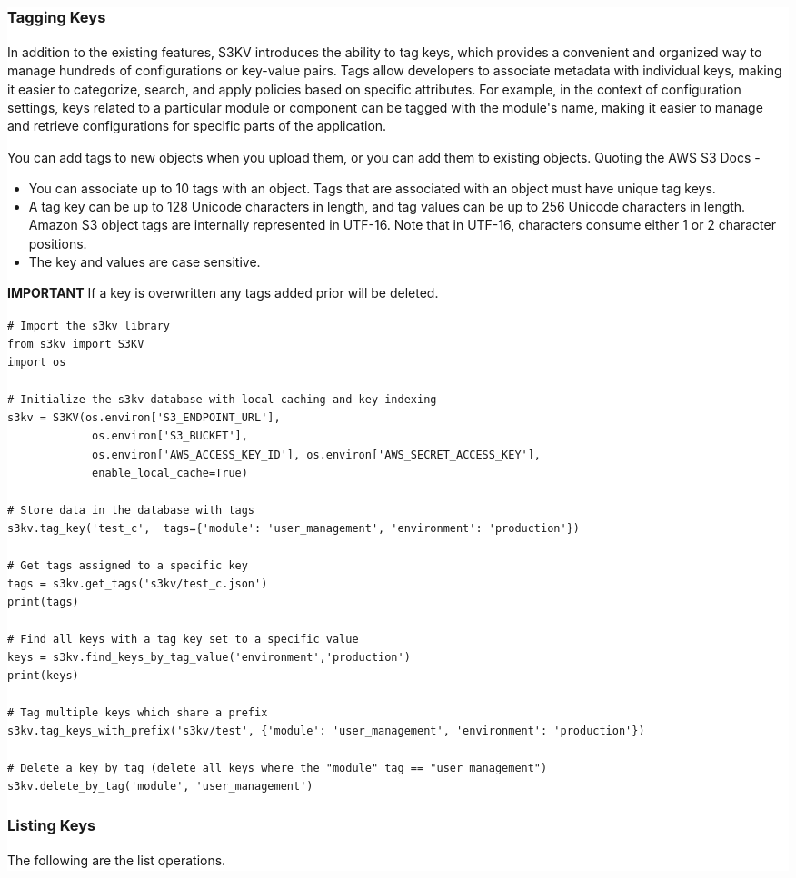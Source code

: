 ### Tagging Keys

In addition to the existing features, S3KV introduces the ability to tag keys, which provides a convenient and organized way to manage hundreds of configurations or key-value pairs. Tags allow developers to associate metadata with individual keys, making it easier to categorize, search, and apply policies based on specific attributes. For example, in the context of configuration settings, keys related to a particular module or component can be tagged with the module's name, making it easier to manage and retrieve configurations for specific parts of the application.

You can add tags to new objects when you upload them, or you can add them to existing objects. Quoting the AWS S3 Docs -
* You can associate up to 10 tags with an object. Tags that are associated with an object must have unique tag keys.
* A tag key can be up to 128 Unicode characters in length, and tag values can be up to 256 Unicode characters in length. Amazon S3 object tags are internally represented in UTF-16. Note that in UTF-16, characters consume either 1 or 2 character positions.
* The key and values are case sensitive.

**IMPORTANT**
If a key is overwritten any tags added prior will be deleted.

```
# Import the s3kv library
from s3kv import S3KV
import os

# Initialize the s3kv database with local caching and key indexing
s3kv = S3KV(os.environ['S3_ENDPOINT_URL'],
             os.environ['S3_BUCKET'], 
             os.environ['AWS_ACCESS_KEY_ID'], os.environ['AWS_SECRET_ACCESS_KEY'],
             enable_local_cache=True)

# Store data in the database with tags
s3kv.tag_key('test_c',  tags={'module': 'user_management', 'environment': 'production'})

# Get tags assigned to a specific key
tags = s3kv.get_tags('s3kv/test_c.json')
print(tags)

# Find all keys with a tag key set to a specific value
keys = s3kv.find_keys_by_tag_value('environment','production')
print(keys)

# Tag multiple keys which share a prefix
s3kv.tag_keys_with_prefix('s3kv/test', {'module': 'user_management', 'environment': 'production'})

# Delete a key by tag (delete all keys where the "module" tag == "user_management")
s3kv.delete_by_tag('module', 'user_management')
```

### Listing Keys

The following are the list operations.

